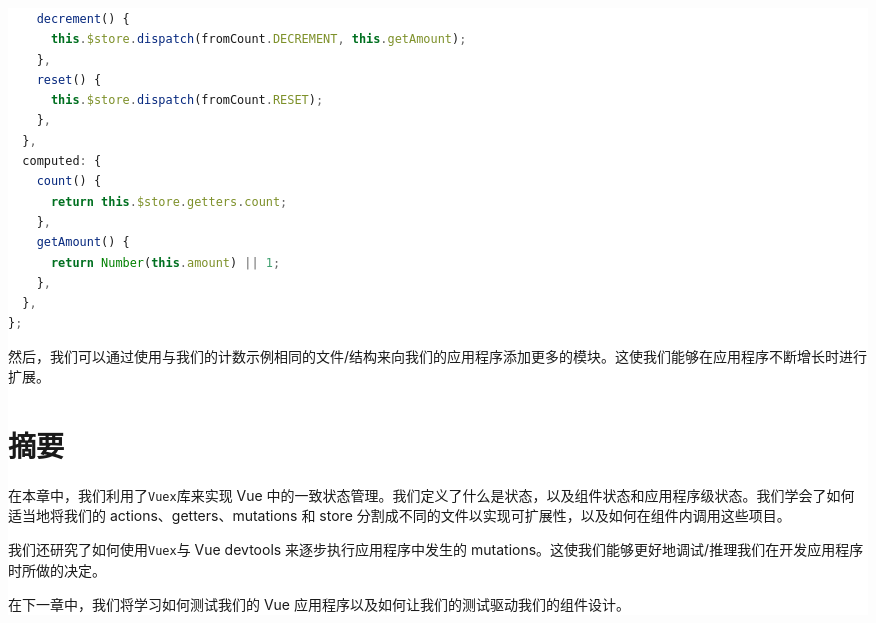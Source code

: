 ```js
    decrement() {
      this.$store.dispatch(fromCount.DECREMENT, this.getAmount);
    },
    reset() {
      this.$store.dispatch(fromCount.RESET);
    },
  },
  computed: {
    count() {
      return this.$store.getters.count;
    },
    getAmount() {
      return Number(this.amount) || 1;
    },
  },
};
```

然后，我们可以通过使用与我们的计数示例相同的文件/结构来向我们的应用程序添加更多的模块。这使我们能够在应用程序不断增长时进行扩展。

# 摘要

在本章中，我们利用了`Vuex`库来实现 Vue 中的一致状态管理。我们定义了什么是状态，以及组件状态和应用程序级状态。我们学会了如何适当地将我们的 actions、getters、mutations 和 store 分割成不同的文件以实现可扩展性，以及如何在组件内调用这些项目。

我们还研究了如何使用`Vuex`与 Vue devtools 来逐步执行应用程序中发生的 mutations。这使我们能够更好地调试/推理我们在开发应用程序时所做的决定。

在下一章中，我们将学习如何测试我们的 Vue 应用程序以及如何让我们的测试驱动我们的组件设计。
